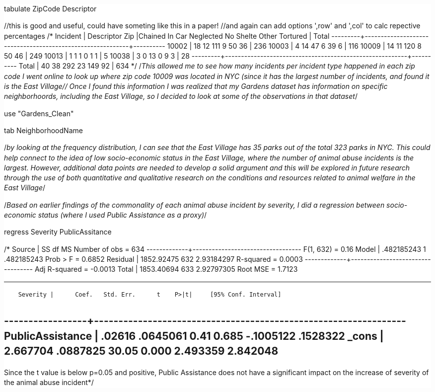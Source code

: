tabulate ZipCode Descriptor

//this is good and useful, could have someting like this in a paper!
//and again can add options ',row' and ',col' to calc repective percentages
/*
Incident |                            Descriptor
Zip      |Chained In Car  Neglected  No Shelte     Other  Tortured |     Total
---------+-----------------------------------------------------------+----------
   10002 |    18    12        111          9         50         36 |       236 
   10003 |     4    14         47          6         39          6 |       116 
   10009 |    14    11        120          8         50         46 |       249 
   10013 |     1     1          1          0          1          1 |         5 
   10038 |     3     0         13          0          9          3 |        28 
---------+---------------------------------------------------------+----------
   Total |    40    38        292         23        149         92 |       634 
*/
/*This allowed me to see how many incidents per incident type happened in each 
zip code I went online to look up where zip code 10009 was located in NYC (since 
it has the largest number of incidents, and found it is the East Village//
Once I found this information I was realized that my Gardens dataset has 
information on specific neighborhoords, including the East Village, so I 
decided to look at some of the observations in that dataset*/

use "Gardens_Clean"

tab NeighborhoodName


/*by looking at the frequency distribution, I can see that the East Village has 
35 parks out of the total 323 parks in NYC. This could help connect to the idea
of low socio-economic status in the East Village, where the number of animal
abuse incidents is the largest. However, additional data points are needed to
develop a solid argument and this will be explored in future research through
the use of both quantitative and qualitative research on the conditions and 
resources related to animal welfare in the East Village*/

/*Based on earlier findings of the commonality of each animal abuse incident by
severity, I did a regression between socio-economic status (where I used Public
Assistance as a proxy)*/

regress Severity PublicAssitance

/*
      Source |       SS           df       MS      Number of obs   =       634
-------------+----------------------------------   F(1, 632)       =      0.16
       Model |  .482185243         1  .482185243   Prob > F        =    0.6852
    Residual |  1852.92475       632  2.93184297   R-squared       =    0.0003
-------------+----------------------------------   Adj R-squared   =   -0.0013
       Total |  1853.40694       633  2.92797305   Root MSE        =    1.7123

----------------------------------------------------------------------------------
        Severity |      Coef.   Std. Err.      t    P>|t|     [95% Conf. Interval]
-----------------+----------------------------------------------------------------
PublicAssistance |     .02616   .0645061     0.41   0.685    -.1005122    .1528322
           _cons |   2.667704   .0887825    30.05   0.000     2.493359    2.842048
----------------------------------------------------------------------------------
Since the t value is below p=0.05 and positive, Public Assistance does not have a 
significant impact on the increase of severity of the animal abuse incident*/
